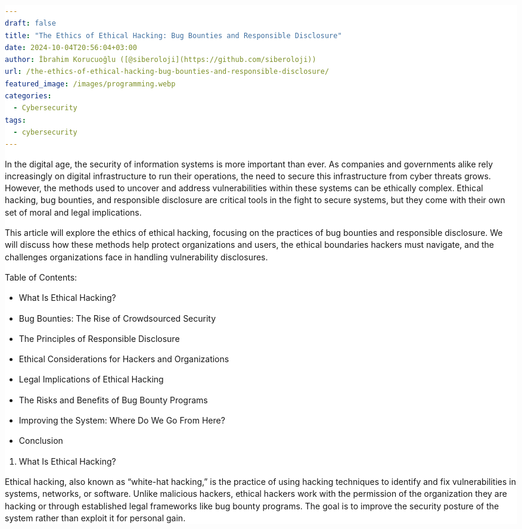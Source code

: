```yaml
---
draft: false
title: "The Ethics of Ethical Hacking: Bug Bounties and Responsible Disclosure"
date: 2024-10-04T20:56:04+03:00
author: İbrahim Korucuoğlu ([@siberoloji](https://github.com/siberoloji))
url: /the-ethics-of-ethical-hacking-bug-bounties-and-responsible-disclosure/
featured_image: /images/programming.webp
categories:
  - Cybersecurity
tags:
  - cybersecurity
---
```



In the digital age, the security of information systems is more important than ever. As companies and governments alike rely increasingly on digital infrastructure to run their operations, the need to secure this infrastructure from cyber threats grows. However, the methods used to uncover and address vulnerabilities within these systems can be ethically complex. Ethical hacking, bug bounties, and responsible disclosure are critical tools in the fight to secure systems, but they come with their own set of moral and legal implications.



This article will explore the ethics of ethical hacking, focusing on the practices of bug bounties and responsible disclosure. We will discuss how these methods help protect organizations and users, the ethical boundaries hackers must navigate, and the challenges organizations face in handling vulnerability disclosures.



Table of Contents:


* What Is Ethical Hacking?

* Bug Bounties: The Rise of Crowdsourced Security

* The Principles of Responsible Disclosure

* Ethical Considerations for Hackers and Organizations

* Legal Implications of Ethical Hacking

* The Risks and Benefits of Bug Bounty Programs

* Improving the System: Where Do We Go From Here?

* Conclusion

1. What Is Ethical Hacking?



Ethical hacking, also known as “white-hat hacking,” is the practice of using hacking techniques to identify and fix vulnerabilities in systems, networks, or software. Unlike malicious hackers, ethical hackers work with the permission of the organization they are hacking or through established legal frameworks like bug bounty programs. The goal is to improve the security posture of the system rather than exploit it for personal gain.
